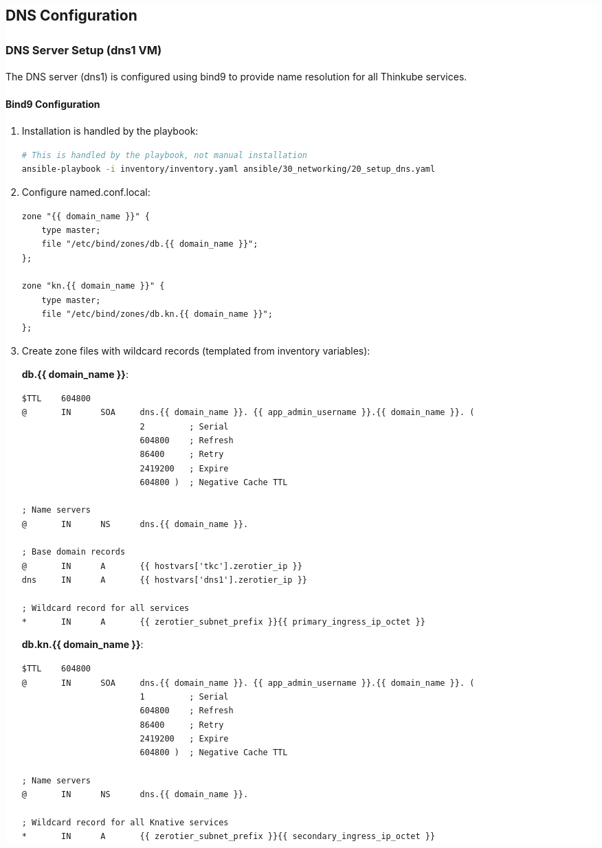 ## DNS Configuration

### DNS Server Setup (dns1 VM)

The DNS server (dns1) is configured using bind9 to provide name resolution for all Thinkube services.

#### Bind9 Configuration

1. Installation is handled by the playbook:
   ```bash
   # This is handled by the playbook, not manual installation
   ansible-playbook -i inventory/inventory.yaml ansible/30_networking/20_setup_dns.yaml
   ```

2. Configure named.conf.local:
   ```
   zone "{{ domain_name }}" {
       type master;
       file "/etc/bind/zones/db.{{ domain_name }}";
   };
   
   zone "kn.{{ domain_name }}" {
       type master;
       file "/etc/bind/zones/db.kn.{{ domain_name }}";
   };
   ```

3. Create zone files with wildcard records (templated from inventory variables):

   **db.{{ domain_name }}**:
   ```
   $TTL    604800
   @       IN      SOA     dns.{{ domain_name }}. {{ app_admin_username }}.{{ domain_name }}. (
                           2         ; Serial
                           604800    ; Refresh
                           86400     ; Retry
                           2419200   ; Expire
                           604800 )  ; Negative Cache TTL
   
   ; Name servers
   @       IN      NS      dns.{{ domain_name }}.
   
   ; Base domain records
   @       IN      A       {{ hostvars['tkc'].zerotier_ip }}
   dns     IN      A       {{ hostvars['dns1'].zerotier_ip }}
   
   ; Wildcard record for all services
   *       IN      A       {{ zerotier_subnet_prefix }}{{ primary_ingress_ip_octet }}
   ```

   **db.kn.{{ domain_name }}**:
   ```
   $TTL    604800
   @       IN      SOA     dns.{{ domain_name }}. {{ app_admin_username }}.{{ domain_name }}. (
                           1         ; Serial
                           604800    ; Refresh
                           86400     ; Retry
                           2419200   ; Expire
                           604800 )  ; Negative Cache TTL
   
   ; Name servers
   @       IN      NS      dns.{{ domain_name }}.
   
   ; Wildcard record for all Knative services
   *       IN      A       {{ zerotier_subnet_prefix }}{{ secondary_ingress_ip_octet }}
   ```